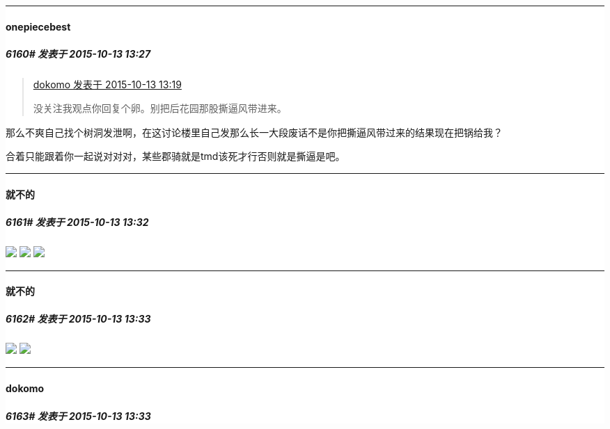 



-----

####  onepiecebest  
##### 6160#       发表于 2015-10-13 13:27



<blockquote><a href="httphttps://bbs.saraba1st.com/2b/forum.php?mod=redirect&amp;goto=findpost&amp;pid=30429999&amp;ptid=1105387" target="_blank">dokomo 发表于 2015-10-13 13:19</a>

没关注我观点你回复个卵。别把后花园那股撕逼风带进来。</blockquote>
那么不爽自己找个树洞发泄啊，在这讨论楼里自己发那么长一大段废话不是你把撕逼风带过来的结果现在把锅给我？

合着只能跟着你一起说对对对，某些郡骑就是tmd该死才行否则就是撕逼是吧。







-----

####  就不的  
##### 6161#       发表于 2015-10-13 13:32



<img src="http://ww2.sinaimg.cn/bmiddle/6feb4798gw1ewzdtejr6ng20bc069kjl.gif" referrerpolicy="no-referrer">
<img src="http://ww1.sinaimg.cn/bmiddle/6feb4798gw1ewzdti9s2qg20bc069u0y.gif" referrerpolicy="no-referrer">
<img src="http://ww1.sinaimg.cn/bmiddle/6feb4798gw1ewzdtj8l86g20bc069ngg.gif" referrerpolicy="no-referrer">







-----

####  就不的  
##### 6162#       发表于 2015-10-13 13:33



<img src="http://ww1.sinaimg.cn/bmiddle/4c1c38f3gw1ewzctdras6j20qo0r50z6.jpg" referrerpolicy="no-referrer">
<img src="http://ww2.sinaimg.cn/bmiddle/80512bc6gw1ewzbf3e7opg20c706t1kx.gif" referrerpolicy="no-referrer">







-----

####  dokomo  
##### 6163#       发表于 2015-10-13 13:33

